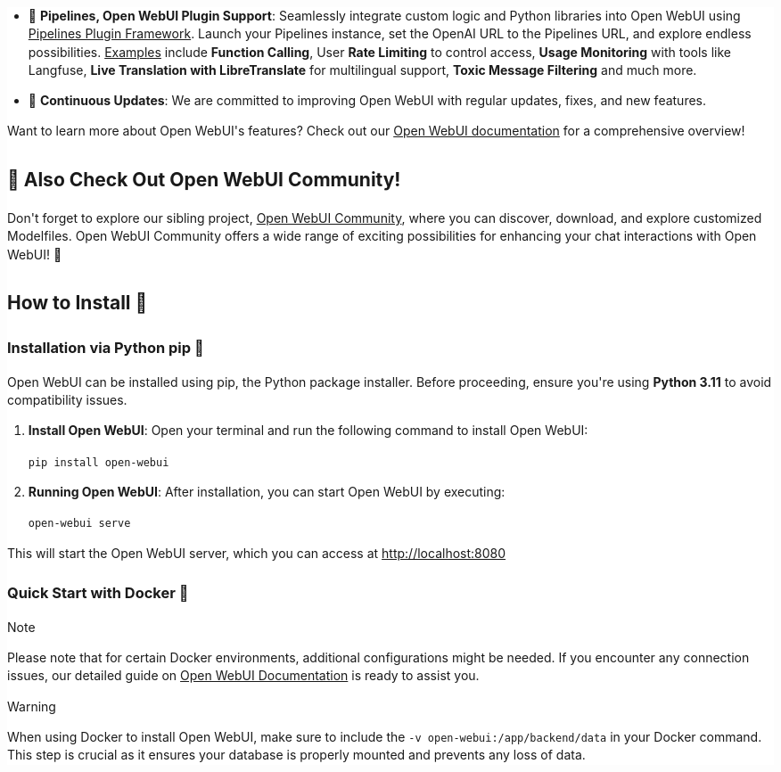 - 🧩 **Pipelines, Open WebUI Plugin Support**: Seamlessly integrate custom logic and Python libraries into Open WebUI using [Pipelines Plugin Framework](https://github.com/open-webui/pipelines). Launch your Pipelines instance, set the OpenAI URL to the Pipelines URL, and explore endless possibilities. [Examples](https://github.com/open-webui/pipelines/tree/main/examples) include **Function Calling**, User **Rate Limiting** to control access, **Usage Monitoring** with tools like Langfuse, **Live Translation with LibreTranslate** for multilingual support, **Toxic Message Filtering** and much more.

- 🌟 **Continuous Updates**: We are committed to improving Open WebUI with regular updates, fixes, and new features.

Want to learn more about Open WebUI's features? Check out our [Open WebUI documentation](https://docs.openwebui.com/features) for a comprehensive overview!

## 🔗 Also Check Out Open WebUI Community!

Don't forget to explore our sibling project, [Open WebUI Community](https://openwebui.com/), where you can discover, download, and explore customized Modelfiles. Open WebUI Community offers a wide range of exciting possibilities for enhancing your chat interactions with Open WebUI! 🚀

## How to Install 🚀

### Installation via Python pip 🐍

Open WebUI can be installed using pip, the Python package installer. Before proceeding, ensure you're using **Python 3.11** to avoid compatibility issues.

1. **Install Open WebUI**:
   Open your terminal and run the following command to install Open WebUI:

   ```bash
   pip install open-webui
   ```

2. **Running Open WebUI**:
   After installation, you can start Open WebUI by executing:

   ```bash
   open-webui serve
   ```

This will start the Open WebUI server, which you can access at [http://localhost:8080](http://localhost:8080)

### Quick Start with Docker 🐳

> [!NOTE]  
> Please note that for certain Docker environments, additional configurations might be needed. If you encounter any connection issues, our detailed guide on [Open WebUI Documentation](https://docs.openwebui.com/) is ready to assist you.

> [!WARNING]
> When using Docker to install Open WebUI, make sure to include the `-v open-webui:/app/backend/data` in your Docker command. This step is crucial as it ensures your database is properly mounted and prevents any loss of data.
